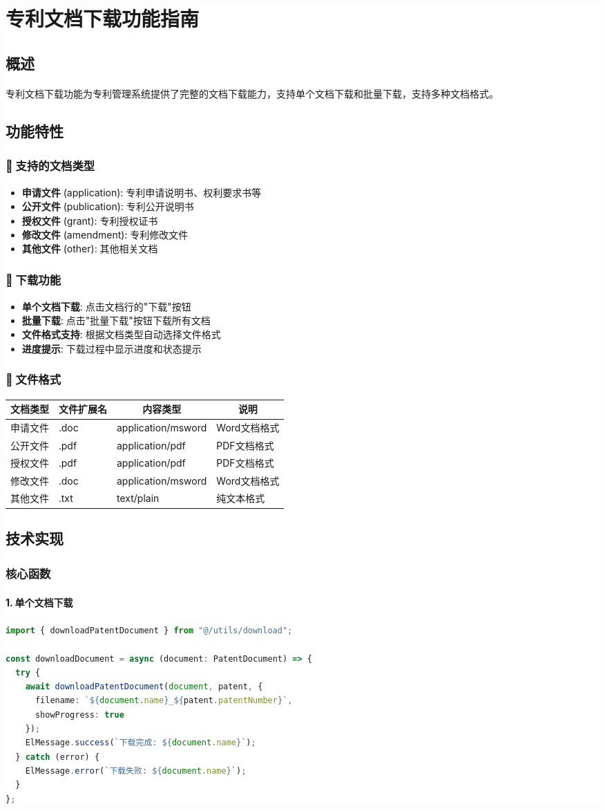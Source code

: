 # 专利文档下载功能指南

## 概述

专利文档下载功能为专利管理系统提供了完整的文档下载能力，支持单个文档下载和批量下载，支持多种文档格式。

## 功能特性

### 📄 支持的文档类型
- **申请文件** (application): 专利申请说明书、权利要求书等
- **公开文件** (publication): 专利公开说明书
- **授权文件** (grant): 专利授权证书
- **修改文件** (amendment): 专利修改文件
- **其他文件** (other): 其他相关文档

### 🔧 下载功能
- **单个文档下载**: 点击文档行的"下载"按钮
- **批量下载**: 点击"批量下载"按钮下载所有文档
- **文件格式支持**: 根据文档类型自动选择文件格式
- **进度提示**: 下载过程中显示进度和状态提示

### 📁 文件格式
| 文档类型 | 文件扩展名 | 内容类型 | 说明 |
|---------|-----------|---------|------|
| 申请文件 | .doc | application/msword | Word文档格式 |
| 公开文件 | .pdf | application/pdf | PDF文档格式 |
| 授权文件 | .pdf | application/pdf | PDF文档格式 |
| 修改文件 | .doc | application/msword | Word文档格式 |
| 其他文件 | .txt | text/plain | 纯文本格式 |

## 技术实现

### 核心函数

#### 1. 单个文档下载
```typescript
import { downloadPatentDocument } from "@/utils/download";

const downloadDocument = async (document: PatentDocument) => {
  try {
    await downloadPatentDocument(document, patent, {
      filename: `${document.name}_${patent.patentNumber}`,
      showProgress: true
    });
    ElMessage.success(`下载完成: ${document.name}`);
  } catch (error) {
    ElMessage.error(`下载失败: ${document.name}`);
  }
};
```
